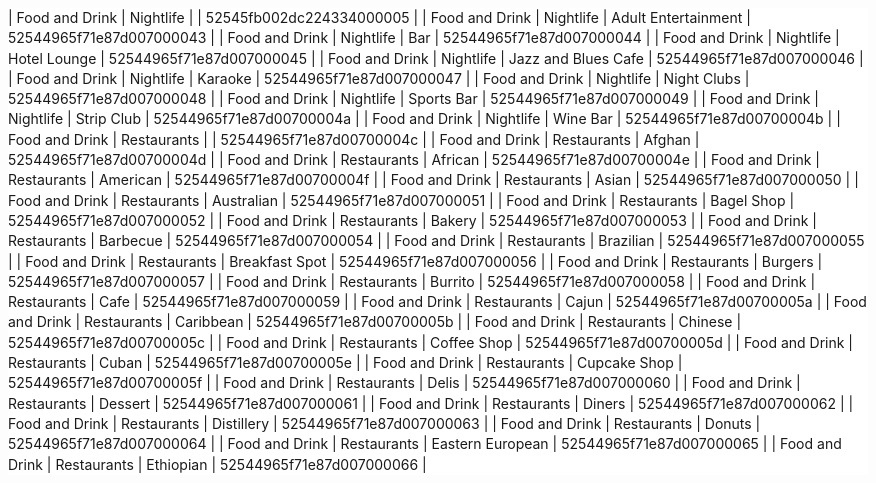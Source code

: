 | Food and Drink | Nightlife |  | 52545fb002dc224334000005 |
| Food and Drink | Nightlife | Adult Entertainment | 52544965f71e87d007000043 |
| Food and Drink | Nightlife | Bar | 52544965f71e87d007000044 |
| Food and Drink | Nightlife | Hotel Lounge | 52544965f71e87d007000045 |
| Food and Drink | Nightlife | Jazz and Blues Cafe | 52544965f71e87d007000046 |
| Food and Drink | Nightlife | Karaoke | 52544965f71e87d007000047 |
| Food and Drink | Nightlife | Night Clubs | 52544965f71e87d007000048 |
| Food and Drink | Nightlife | Sports Bar | 52544965f71e87d007000049 |
| Food and Drink | Nightlife | Strip Club | 52544965f71e87d00700004a |
| Food and Drink | Nightlife | Wine Bar | 52544965f71e87d00700004b |
| Food and Drink | Restaurants |  | 52544965f71e87d00700004c |
| Food and Drink | Restaurants | Afghan | 52544965f71e87d00700004d |
| Food and Drink | Restaurants | African | 52544965f71e87d00700004e |
| Food and Drink | Restaurants | American | 52544965f71e87d00700004f |
| Food and Drink | Restaurants | Asian | 52544965f71e87d007000050 |
| Food and Drink | Restaurants | Australian | 52544965f71e87d007000051 |
| Food and Drink | Restaurants | Bagel Shop | 52544965f71e87d007000052 |
| Food and Drink | Restaurants | Bakery | 52544965f71e87d007000053 |
| Food and Drink | Restaurants | Barbecue | 52544965f71e87d007000054 |
| Food and Drink | Restaurants | Brazilian | 52544965f71e87d007000055 |
| Food and Drink | Restaurants | Breakfast Spot | 52544965f71e87d007000056 |
| Food and Drink | Restaurants | Burgers | 52544965f71e87d007000057 |
| Food and Drink | Restaurants | Burrito | 52544965f71e87d007000058 |
| Food and Drink | Restaurants | Cafe | 52544965f71e87d007000059 |
| Food and Drink | Restaurants | Cajun | 52544965f71e87d00700005a |
| Food and Drink | Restaurants | Caribbean | 52544965f71e87d00700005b |
| Food and Drink | Restaurants | Chinese | 52544965f71e87d00700005c |
| Food and Drink | Restaurants | Coffee Shop | 52544965f71e87d00700005d |
| Food and Drink | Restaurants | Cuban | 52544965f71e87d00700005e |
| Food and Drink | Restaurants | Cupcake Shop | 52544965f71e87d00700005f |
| Food and Drink | Restaurants | Delis | 52544965f71e87d007000060 |
| Food and Drink | Restaurants | Dessert | 52544965f71e87d007000061 |
| Food and Drink | Restaurants | Diners | 52544965f71e87d007000062 |
| Food and Drink | Restaurants | Distillery | 52544965f71e87d007000063 |
| Food and Drink | Restaurants | Donuts | 52544965f71e87d007000064 |
| Food and Drink | Restaurants | Eastern European | 52544965f71e87d007000065 |
| Food and Drink | Restaurants | Ethiopian | 52544965f71e87d007000066 |